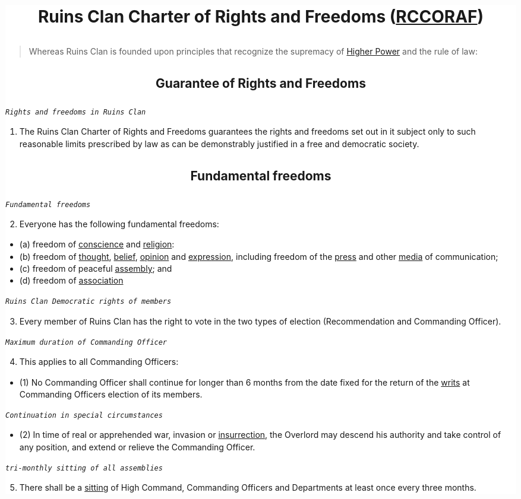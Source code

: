 # __<p align="center"> Ruins Clan Charter of Rights and Freedoms ([RCCORAF](https://github.com/Liberatrix/RuinsClan/blob/master/Consitution/RCCORAF/DEFINITION.md#rccoraf))</p>__
> Whereas Ruins Clan is founded upon principles that recognize the supremacy of [Higher Power](https://github.com/Liberatrix/RuinsClan/blob/master/Consitution/RCCORAF/DEFINITION.md#higher-power) and the rule of law:
## <p align="center"> Guarantee of Rights and Freedoms </p>
*`Rights and freedoms in Ruins Clan`*
 1. The Ruins Clan Charter of Rights and Freedoms guarantees the rights and freedoms set out in it subject only to such reasonable limits prescribed by law as can be demonstrably justified in a free and democratic society.
##  <p align="center"> Fundamental freedoms </p>
*`Fundamental freedoms`*

 2. Everyone has the following fundamental freedoms:
  - (a) freedom of [conscience](https://github.com/Liberatrix/RuinsClan/blob/master/Consitution/RCCORAF/DEFINITION.md#conscience) and [religion](https://github.com/Liberatrix/RuinsClan/blob/master/Consitution/RCCORAF/DEFINITION.md#religion):
  - (b) freedom of [thought](https://github.com/Liberatrix/RuinsClan/blob/master/Consitution/RCCORAF/DEFINITION.md#thought), [belief](https://github.com/Liberatrix/RuinsClan/blob/master/Consitution/RCCORAF/DEFINITION.md#belief), [opinion](https://github.com/Liberatrix/RuinsClan/blob/master/Consitution/RCCORAF/DEFINITION.md#opinion) and [expression](https://github.com/Liberatrix/RuinsClan/blob/master/Consitution/RCCORAF/DEFINITION.md#expression), including freedom of the [press](https://github.com/Liberatrix/RuinsClan/blob/master/Consitution/RCCORAF/DEFINITION.md#press) and other [media](https://github.com/Liberatrix/RuinsClan/blob/master/Consitution/RCCORAF/DEFINITION.md#media) of communication;
  - (c) freedom of peaceful [assembly](https://github.com/Liberatrix/RuinsClan/blob/master/Consitution/RCCORAF/DEFINITION.md#assembly); and
  - (d) freedom of [association](https://github.com/Liberatrix/RuinsClan/blob/master/Consitution/RCCORAF/DEFINITION.md#association)

*`Ruins Clan Democratic rights of members`*

 3. Every member of Ruins Clan has the right to vote in the two types of election (Recommendation and Commanding Officer).

*`Maximum duration of Commanding Officer`*

 4. This applies to all Commanding Officers:
  - (1) No Commanding Officer shall continue for longer than 6 months from the date fixed for the return of the [writs](https://github.com/Liberatrix/RuinsClan/blob/master/Consitution/RCCORAF/DEFINITION.md#writs) at Commanding Officers election of its members.

*`Continuation in special circumstances`*
  - (2) In time of real or apprehended war, invasion or [insurrection](https://github.com/Liberatrix/RuinsClan/blob/master/Consitution/RCCORAF/DEFINITION.md#insurrection), the Overlord may descend his authority and take control of any position, and extend or relieve the Commanding Officer.

*`tri-monthly sitting of all assemblies`*

 5. There shall be a [sitting](https://github.com/Liberatrix/RuinsClan/blob/master/Consitution/RCCORAF/DEFINITION.md#sitting) of High Command, Commanding Officers and Departments at least once every three months.
